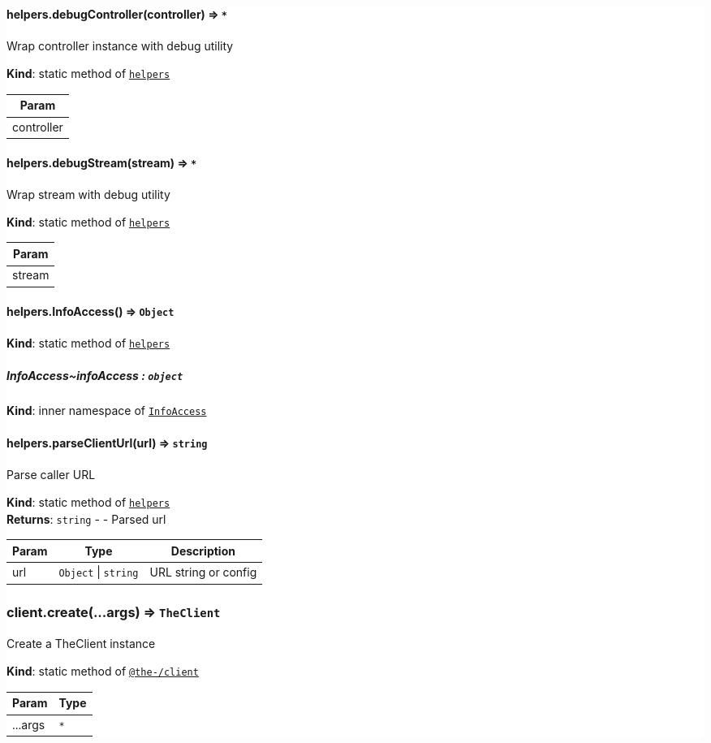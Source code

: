 <a name="module_@the-/client.helpers.debugController"></a>

#### helpers.debugController(controller) ⇒ <code>\*</code>
Wrap controller instance with debug utility

**Kind**: static method of [<code>helpers</code>](#module_@the-/client.helpers)  

| Param |
| --- |
| controller | 

<a name="module_@the-/client.helpers.debugStream"></a>

#### helpers.debugStream(stream) ⇒ <code>\*</code>
Wrap stream with debug utility

**Kind**: static method of [<code>helpers</code>](#module_@the-/client.helpers)  

| Param |
| --- |
| stream | 

<a name="module_@the-/client.helpers.InfoAccess"></a>

#### helpers.InfoAccess() ⇒ <code>Object</code>
**Kind**: static method of [<code>helpers</code>](#module_@the-/client.helpers)  
<a name="module_@the-/client.helpers.InfoAccess..infoAccess"></a>

##### InfoAccess~infoAccess : <code>object</code>
**Kind**: inner namespace of [<code>InfoAccess</code>](#module_@the-/client.helpers.InfoAccess)  
<a name="module_@the-/client.helpers.parseClientUrl"></a>

#### helpers.parseClientUrl(url) ⇒ <code>string</code>
Parse caller URL

**Kind**: static method of [<code>helpers</code>](#module_@the-/client.helpers)  
**Returns**: <code>string</code> - - Parsed url  

| Param | Type | Description |
| --- | --- | --- |
| url | <code>Object</code> \| <code>string</code> | URL string or config |

<a name="module_@the-/client.create"></a>

### client.create(...args) ⇒ <code>TheClient</code>
Create a TheClient instance

**Kind**: static method of [<code>@the-/client</code>](#module_@the-/client)  

| Param | Type |
| --- | --- |
| ...args | <code>\*</code> | 

<a name="module_@the-/client.default"></a>
